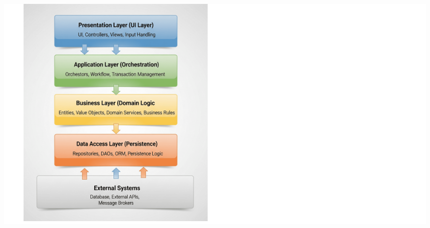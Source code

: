<figure><img src="../../../.gitbook/assets/layered-architecture-1 (1).png" alt="" width="375"><figcaption></figcaption></figure>
